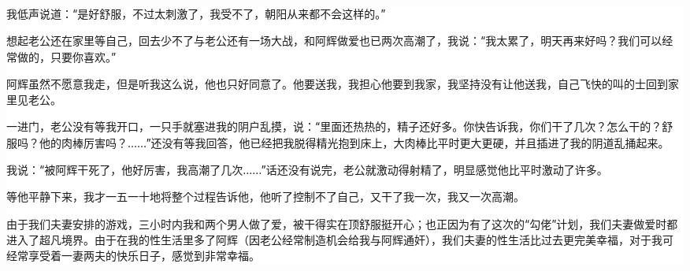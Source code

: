 我低声说道：“是好舒服，不过太刺激了，我受不了，朝阳从来都不会这样的。”

想起老公还在家里等自己，回去少不了与老公还有一场大战，和阿辉做爱也已两次高潮了，我说：“我太累了，明天再来好吗？我们可以经常做的，只要你喜欢。”

阿辉虽然不愿意我走，但是听我这么说，他也只好同意了。他要送我，我担心他要到我家，我坚持没有让他送我，自己飞快的叫的士回到家里见老公。

一进门，老公没有等我开口，一只手就塞进我的阴户乱摸，说：“里面还热热的，精子还好多。你快告诉我，你们干了几次？怎么干的？舒服吗？他的肉棒厉害吗？……”还没有等我回答，他已经把我脱得精光抱到床上，大肉棒比平时更大更硬，并且插进了我的阴道乱捅起来。

我说：“被阿辉干死了，他好厉害，我高潮了几次……”话还没有说完，老公就激动得射精了，明显感觉他比平时激动了许多。

等他平静下来，我才一五一十地将整个过程告诉他，他听了控制不了自己，又干了我一次，我又一次高潮。

由于我们夫妻安排的游戏，三小时内我和两个男人做了爱，被干得实在顶舒服挺开心；也正因为有了这次的“勾佬”计划，我们夫妻做爱时都进入了超凡境界。由于在我的性生活里多了阿辉（因老公经常制造机会给我与阿辉通奸），我们夫妻的性生活比过去更完美幸福，对于我可经常享受着一妻两夫的快乐日子，感觉到非常幸福。

